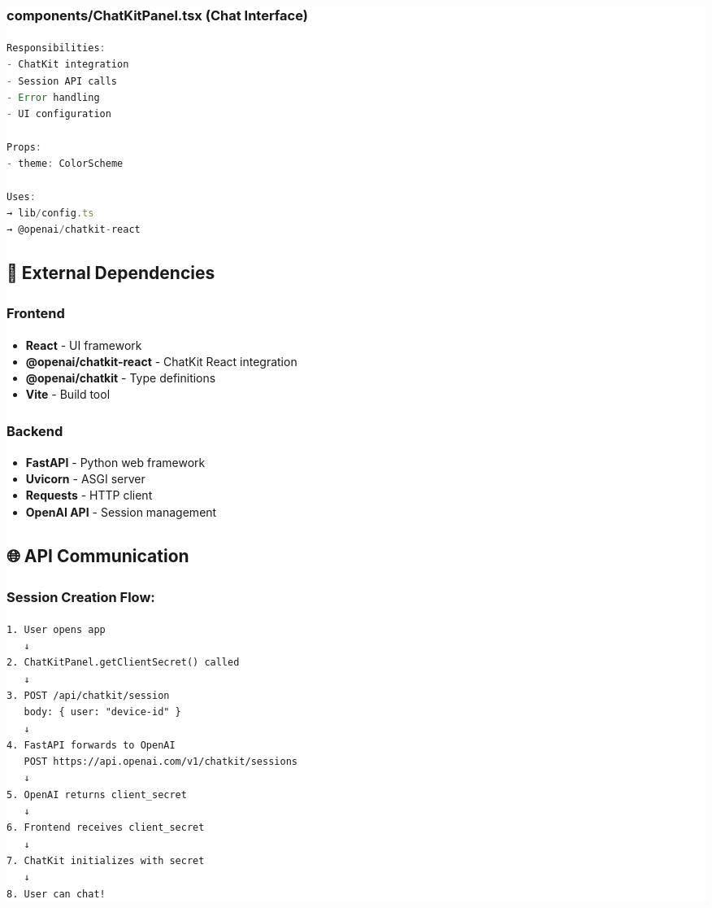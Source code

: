 ### **components/ChatKitPanel.tsx** (Chat Interface)
```typescript
Responsibilities:
- ChatKit integration
- Session API calls
- Error handling
- UI configuration

Props:
- theme: ColorScheme

Uses:
→ lib/config.ts
→ @openai/chatkit-react
```

## 🔌 External Dependencies

### Frontend
- **React** - UI framework
- **@openai/chatkit-react** - ChatKit React integration
- **@openai/chatkit** - Type definitions
- **Vite** - Build tool

### Backend
- **FastAPI** - Python web framework
- **Uvicorn** - ASGI server
- **Requests** - HTTP client
- **OpenAI API** - Session management

## 🌐 API Communication

### Session Creation Flow:
```
1. User opens app
   ↓
2. ChatKitPanel.getClientSecret() called
   ↓
3. POST /api/chatkit/session
   body: { user: "device-id" }
   ↓
4. FastAPI forwards to OpenAI
   POST https://api.openai.com/v1/chatkit/sessions
   ↓
5. OpenAI returns client_secret
   ↓
6. Frontend receives client_secret
   ↓
7. ChatKit initializes with secret
   ↓
8. User can chat!
```

